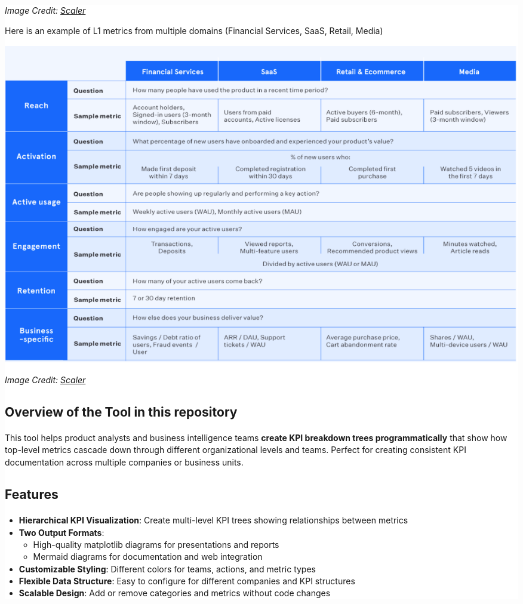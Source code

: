 *Image Credit: [Scaler](https://scaler.com)*

Here is an example of L1 metrics from multiple domains (Financial Services, SaaS, Retail, Media)

![Example of pyramid](images/exampleCrosstab.png)

*Image Credit: [Scaler](https://scaler.com)*

## Overview of the Tool in this repository

This tool helps product analysts and business intelligence teams **create KPI breakdown trees programmatically** that show how top-level metrics cascade down through different organizational levels and teams. Perfect for creating consistent KPI documentation across multiple companies or business units.

## Features

- **Hierarchical KPI Visualization**: Create multi-level KPI trees showing relationships between metrics
- **Two Output Formats**: 
  - High-quality matplotlib diagrams for presentations and reports
  - Mermaid diagrams for documentation and web integration
- **Customizable Styling**: Different colors for teams, actions, and metric types
- **Flexible Data Structure**: Easy to configure for different companies and KPI structures
- **Scalable Design**: Add or remove categories and metrics without code changes

